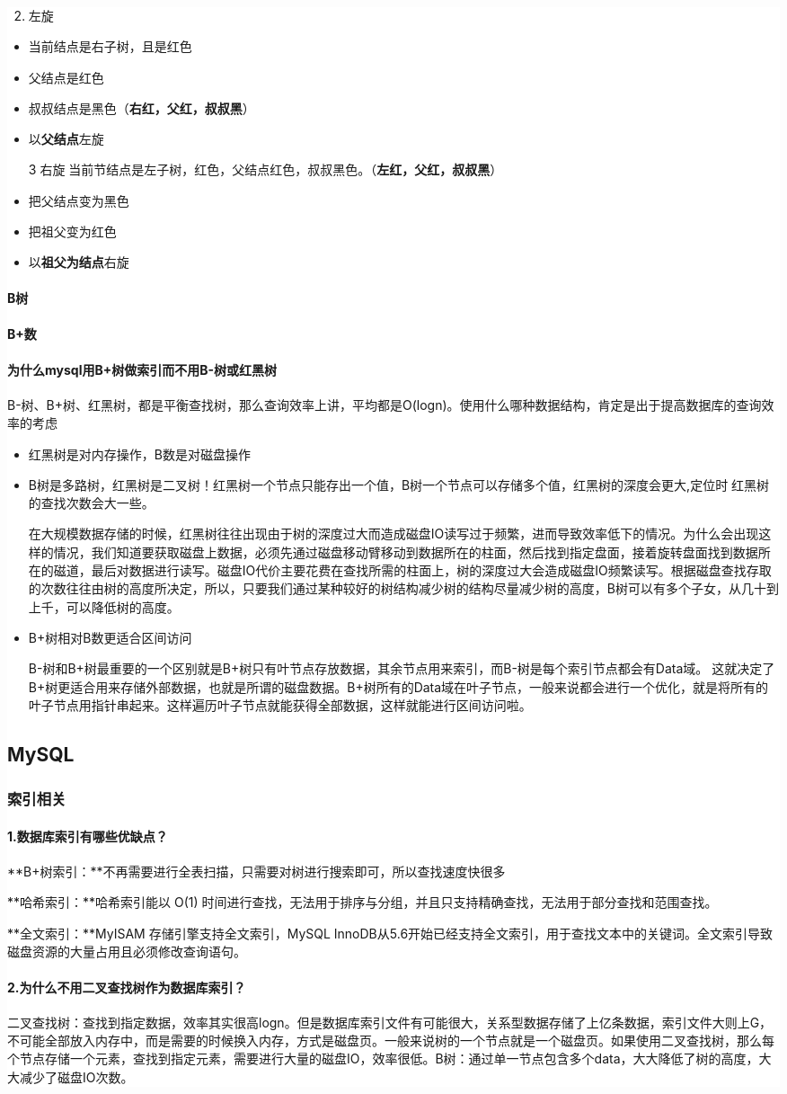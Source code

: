 2. 左旋

- 当前结点是右子树，且是红色

- 父结点是红色

- 叔叔结点是黑色（**右红，父红，叔叔黑**）

- 以**父结点**左旋

  3 右旋
  当前节结点是左子树，红色，父结点红色，叔叔黑色。（**左红，父红，叔叔黑**）

- 把父结点变为黑色
- 把祖父变为红色
- 以**祖父为结点**右旋

#### B树

#### B+数

#### 为什么mysql用B+树做索引而不用B-树或红黑树

B-树、B+树、红黑树，都是平衡查找树，那么查询效率上讲，平均都是O(logn)。使用什么哪种数据结构，肯定是出于提高数据库的查询效率的考虑

- 红黑树是对内存操作，B数是对磁盘操作

- B树是多路树，红黑树是二叉树！红黑树一个节点只能存出一个值，B树一个节点可以存储多个值，红黑树的深度会更大,定位时 红黑树的查找次数会大一些。

  在大规模数据存储的时候，红黑树往往出现由于树的深度过大而造成磁盘IO读写过于频繁，进而导致效率低下的情况。为什么会出现这样的情况，我们知道要获取磁盘上数据，必须先通过磁盘移动臂移动到数据所在的柱面，然后找到指定盘面，接着旋转盘面找到数据所在的磁道，最后对数据进行读写。磁盘IO代价主要花费在查找所需的柱面上，树的深度过大会造成磁盘IO频繁读写。根据磁盘查找存取的次数往往由树的高度所决定，所以，只要我们通过某种较好的树结构减少树的结构尽量减少树的高度，B树可以有多个子女，从几十到上千，可以降低树的高度。

- B+树相对B数更适合区间访问

  B-树和B+树最重要的一个区别就是B+树只有叶节点存放数据，其余节点用来索引，而B-树是每个索引节点都会有Data域。
  这就决定了B+树更适合用来存储外部数据，也就是所谓的磁盘数据。B+树所有的Data域在叶子节点，一般来说都会进行一个优化，就是将所有的叶子节点用指针串起来。这样遍历叶子节点就能获得全部数据，这样就能进行区间访问啦。



## MySQL

### 索引相关

#### 1.数据库索引有哪些优缺点？

**B+树索引：**不再需要进行全表扫描，只需要对树进行搜索即可，所以查找速度快很多

**哈希索引：**哈希索引能以 O(1) 时间进行查找，无法用于排序与分组，并且只支持精确查找，无法用于部分查找和范围查找。

**全文索引：**MyISAM 存储引擎支持全文索引，MySQL InnoDB从5.6开始已经支持全文索引，用于查找文本中的关键词。全文索引导致磁盘资源的大量占用且必须修改查询语句。

#### 2.为什么不用二叉查找树作为数据库索引？

​    二叉查找树：查找到指定数据，效率其实很高logn。但是数据库索引文件有可能很大，关系型数据存储了上亿条数据，索引文件大则上G，不可能全部放入内存中，而是需要的时候换入内存，方式是磁盘页。一般来说树的一个节点就是一个磁盘页。如果使用二叉查找树，那么每个节点存储一个元素，查找到指定元素，需要进行大量的磁盘IO，效率很低。
​    B树：通过单一节点包含多个data，大大降低了树的高度，大大减少了磁盘IO次数。
